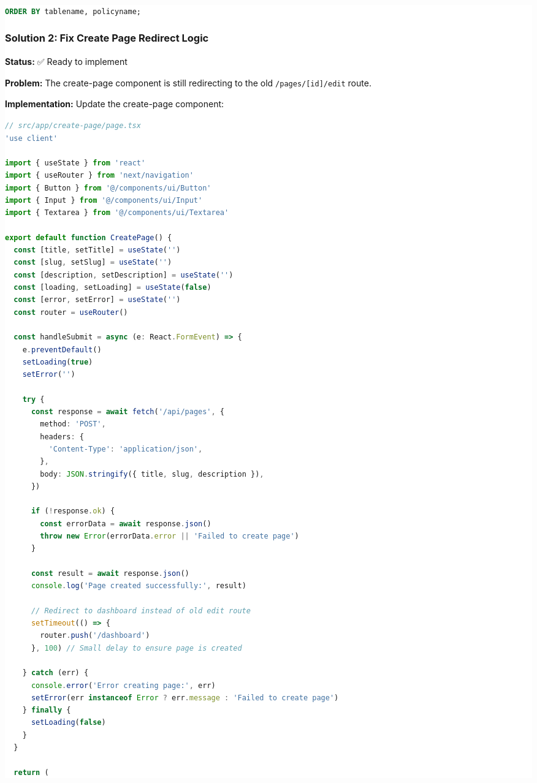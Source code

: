 ```sql
ORDER BY tablename, policyname;
```

### Solution 2: Fix Create Page Redirect Logic

**Status:** ✅ Ready to implement

**Problem:** The create-page component is still redirecting to the old `/pages/[id]/edit` route.

**Implementation:** Update the create-page component:

```typescript
// src/app/create-page/page.tsx
'use client'

import { useState } from 'react'
import { useRouter } from 'next/navigation'
import { Button } from '@/components/ui/Button'
import { Input } from '@/components/ui/Input'
import { Textarea } from '@/components/ui/Textarea'

export default function CreatePage() {
  const [title, setTitle] = useState('')
  const [slug, setSlug] = useState('')
  const [description, setDescription] = useState('')
  const [loading, setLoading] = useState(false)
  const [error, setError] = useState('')
  const router = useRouter()

  const handleSubmit = async (e: React.FormEvent) => {
    e.preventDefault()
    setLoading(true)
    setError('')

    try {
      const response = await fetch('/api/pages', {
        method: 'POST',
        headers: {
          'Content-Type': 'application/json',
        },
        body: JSON.stringify({ title, slug, description }),
      })

      if (!response.ok) {
        const errorData = await response.json()
        throw new Error(errorData.error || 'Failed to create page')
      }

      const result = await response.json()
      console.log('Page created successfully:', result)

      // Redirect to dashboard instead of old edit route
      setTimeout(() => {
        router.push('/dashboard')
      }, 100) // Small delay to ensure page is created

    } catch (err) {
      console.error('Error creating page:', err)
      setError(err instanceof Error ? err.message : 'Failed to create page')
    } finally {
      setLoading(false)
    }
  }

  return (
```